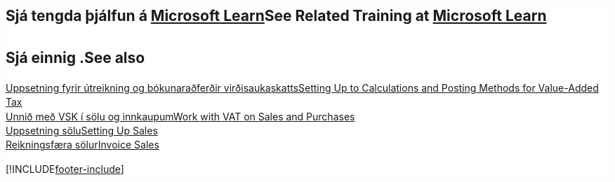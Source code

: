 ## <a name="see-related-training-at-microsoft-learn"></a><span data-ttu-id="0357f-209">Sjá tengda þjálfun á [Microsoft Learn](/learn/paths/process-vat-dynamics-365-business-central/)</span><span class="sxs-lookup"><span data-stu-id="0357f-209">See Related Training at [Microsoft Learn](/learn/paths/process-vat-dynamics-365-business-central/)</span></span>

## <a name="see-also"></a><span data-ttu-id="0357f-210">Sjá einnig .</span><span class="sxs-lookup"><span data-stu-id="0357f-210">See also</span></span>
[<span data-ttu-id="0357f-211">Uppsetning fyrir útreikning og bókunaraðferðir virðisaukaskatts</span><span class="sxs-lookup"><span data-stu-id="0357f-211">Setting Up to Calculations and Posting Methods for Value-Added Tax</span></span>](finance-setup-vat.md)  
[<span data-ttu-id="0357f-212">Unnið með VSK í sölu og innkaupum</span><span class="sxs-lookup"><span data-stu-id="0357f-212">Work with VAT on Sales and Purchases</span></span>](finance-work-with-vat.md)  
[<span data-ttu-id="0357f-213">Uppsetning sölu</span><span class="sxs-lookup"><span data-stu-id="0357f-213">Setting Up Sales</span></span>](sales-setup-sales.md)  
[<span data-ttu-id="0357f-214">Reikningsfæra sölur</span><span class="sxs-lookup"><span data-stu-id="0357f-214">Invoice Sales</span></span>](sales-how-invoice-sales.md)  


[!INCLUDE[footer-include](includes/footer-banner.md)]